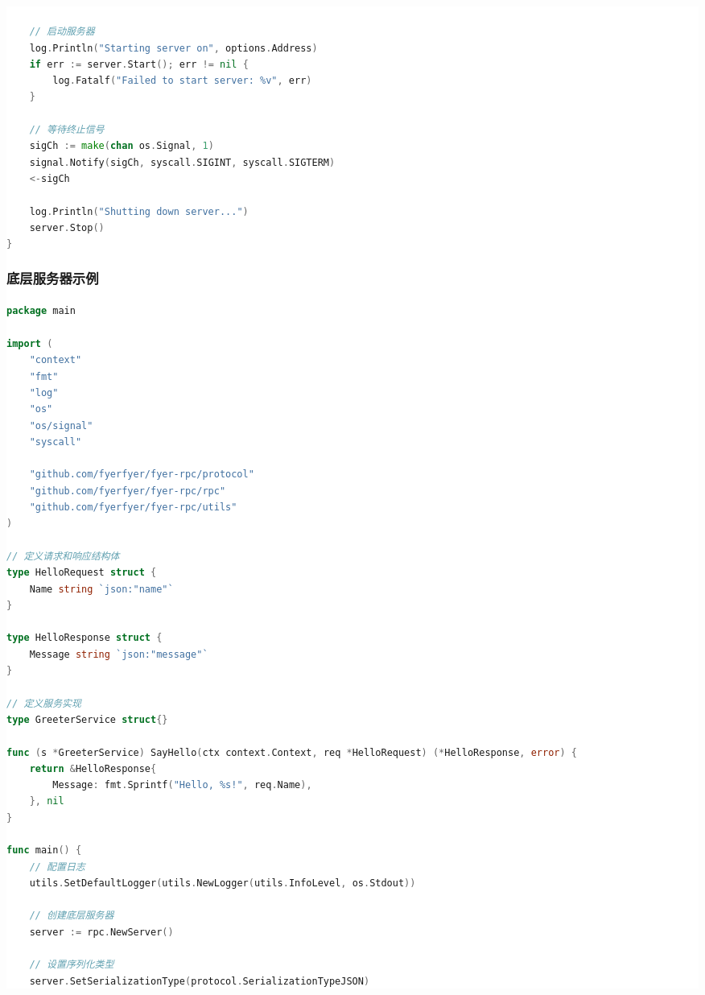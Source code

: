 ```go

    // 启动服务器
    log.Println("Starting server on", options.Address)
    if err := server.Start(); err != nil {
        log.Fatalf("Failed to start server: %v", err)
    }

    // 等待终止信号
    sigCh := make(chan os.Signal, 1)
    signal.Notify(sigCh, syscall.SIGINT, syscall.SIGTERM)
    <-sigCh

    log.Println("Shutting down server...")
    server.Stop()
}
```

### 底层服务器示例

```go
package main

import (
    "context"
    "fmt"
    "log"
    "os"
    "os/signal"
    "syscall"

    "github.com/fyerfyer/fyer-rpc/protocol"
    "github.com/fyerfyer/fyer-rpc/rpc"
    "github.com/fyerfyer/fyer-rpc/utils"
)

// 定义请求和响应结构体
type HelloRequest struct {
    Name string `json:"name"`
}

type HelloResponse struct {
    Message string `json:"message"`
}

// 定义服务实现
type GreeterService struct{}

func (s *GreeterService) SayHello(ctx context.Context, req *HelloRequest) (*HelloResponse, error) {
    return &HelloResponse{
        Message: fmt.Sprintf("Hello, %s!", req.Name),
    }, nil
}

func main() {
    // 配置日志
    utils.SetDefaultLogger(utils.NewLogger(utils.InfoLevel, os.Stdout))

    // 创建底层服务器
    server := rpc.NewServer()
    
    // 设置序列化类型
    server.SetSerializationType(protocol.SerializationTypeJSON)

```